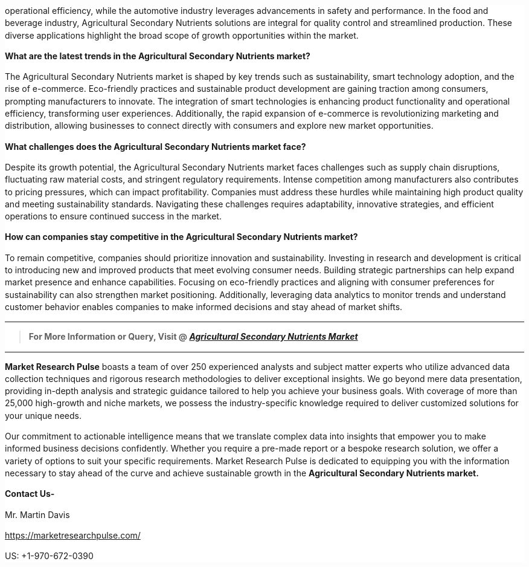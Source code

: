 operational efficiency, while the automotive industry leverages advancements in safety and performance. In the food and beverage industry, Agricultural Secondary Nutrients solutions are integral for quality control and streamlined production. These diverse applications highlight the broad scope of growth opportunities within the market.</p><p><strong>What are the latest trends in the Agricultural Secondary Nutrients market?</strong></p><p>The Agricultural Secondary Nutrients market is shaped by key trends such as sustainability, smart technology adoption, and the rise of e-commerce. Eco-friendly practices and sustainable product development are gaining traction among consumers, prompting manufacturers to innovate. The integration of smart technologies is enhancing product functionality and operational efficiency, transforming user experiences. Additionally, the rapid expansion of e-commerce is revolutionizing marketing and distribution, allowing businesses to connect directly with consumers and explore new market opportunities.</p><p><strong>What challenges does the Agricultural Secondary Nutrients market face?</strong></p><p>Despite its growth potential, the Agricultural Secondary Nutrients market faces challenges such as supply chain disruptions, fluctuating raw material costs, and stringent regulatory requirements. Intense competition among manufacturers also contributes to pricing pressures, which can impact profitability. Companies must address these hurdles while maintaining high product quality and meeting sustainability standards. Navigating these challenges requires adaptability, innovative strategies, and efficient operations to ensure continued success in the market.</p><p><strong>How can companies stay competitive in the Agricultural Secondary Nutrients market?</strong></p><p>To remain competitive, companies should prioritize innovation and sustainability. Investing in research and development is critical to introducing new and improved products that meet evolving consumer needs. Building strategic partnerships can help expand market presence and enhance capabilities. Focusing on eco-friendly practices and aligning with consumer preferences for sustainability can also strengthen market positioning. Additionally, leveraging data analytics to monitor trends and understand customer behavior enables companies to make informed decisions and stay ahead of market shifts.</p><hr /><blockquote><p><strong>For More Information or Query, Visit @&nbsp;<em><a href="https://marketresearchpulse.com/report/83675/agricultural-secondary-nutrients-market?utm_source=Linkedin&utm_medium=029">Agricultural Secondary Nutrients Market</a></em></strong></p></blockquote><hr /><p><strong>Market Research Pulse</strong> boasts a team of over 250 experienced analysts and subject matter experts who utilize advanced data collection techniques and rigorous research methodologies to deliver exceptional insights. We go beyond mere data presentation, providing in-depth analysis and strategic guidance tailored to help you achieve your business goals. With coverage of more than 25,000 high-growth and niche markets, we possess the industry-specific knowledge required to deliver customized solutions for your unique needs.</p><p>Our commitment to actionable intelligence means that we translate complex data into insights that empower you to make informed business decisions confidently. Whether you require a pre-made report or a bespoke research solution, we offer a variety of options to suit your specific requirements. Market Research Pulse is dedicated to equipping you with the information necessary to stay ahead of the curve and achieve sustainable growth in the <strong>Agricultural Secondary Nutrients market.</strong></p><p><strong>Contact Us-</strong></p><p>Mr. Martin Davis</p><p>https://marketresearchpulse.com/</p><p>US: +1-970-672-0390</p>
